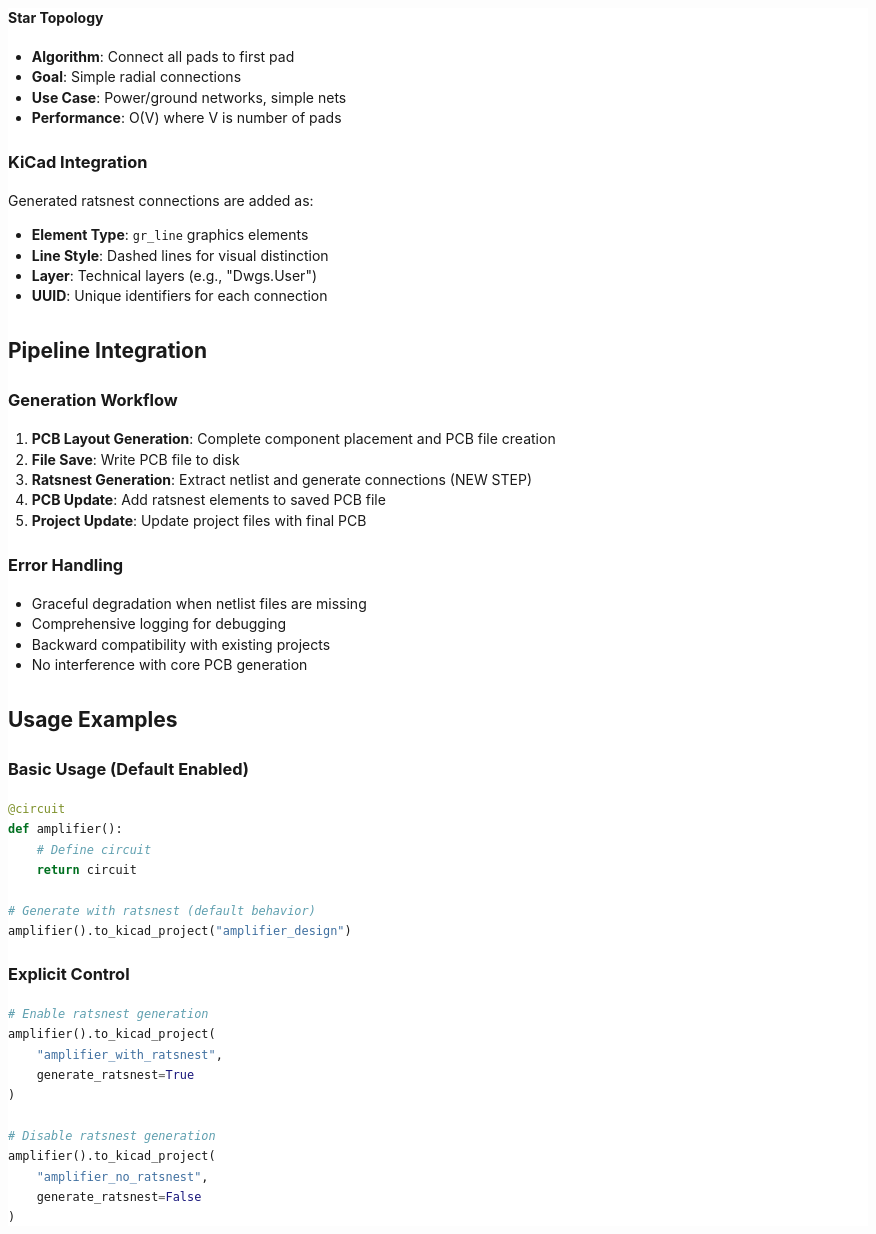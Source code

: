 #### Star Topology
- **Algorithm**: Connect all pads to first pad
- **Goal**: Simple radial connections
- **Use Case**: Power/ground networks, simple nets
- **Performance**: O(V) where V is number of pads

### KiCad Integration
Generated ratsnest connections are added as:
- **Element Type**: `gr_line` graphics elements
- **Line Style**: Dashed lines for visual distinction
- **Layer**: Technical layers (e.g., "Dwgs.User")
- **UUID**: Unique identifiers for each connection

## Pipeline Integration

### Generation Workflow
1. **PCB Layout Generation**: Complete component placement and PCB file creation
2. **File Save**: Write PCB file to disk
3. **Ratsnest Generation**: Extract netlist and generate connections (NEW STEP)
4. **PCB Update**: Add ratsnest elements to saved PCB file
5. **Project Update**: Update project files with final PCB

### Error Handling
- Graceful degradation when netlist files are missing
- Comprehensive logging for debugging
- Backward compatibility with existing projects
- No interference with core PCB generation

## Usage Examples

### Basic Usage (Default Enabled)
```python
@circuit
def amplifier():
    # Define circuit
    return circuit

# Generate with ratsnest (default behavior)
amplifier().to_kicad_project("amplifier_design")
```

### Explicit Control
```python
# Enable ratsnest generation
amplifier().to_kicad_project(
    "amplifier_with_ratsnest",
    generate_ratsnest=True
)

# Disable ratsnest generation
amplifier().to_kicad_project(
    "amplifier_no_ratsnest", 
    generate_ratsnest=False
)
```
